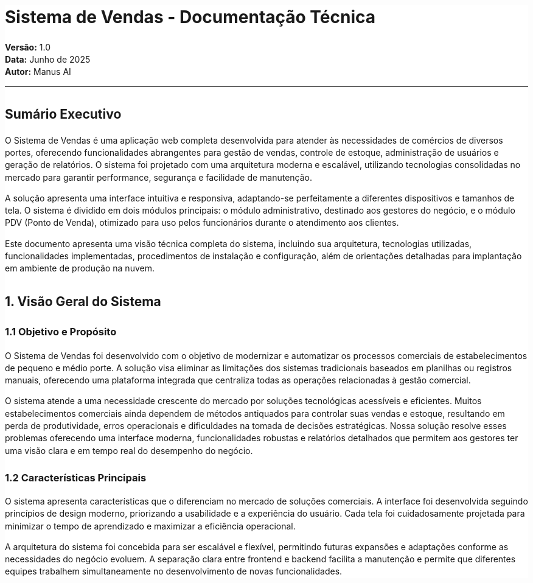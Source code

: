 # Sistema de Vendas - Documentação Técnica

**Versão:** 1.0  
**Data:** Junho de 2025  
**Autor:** Manus AI  

---

## Sumário Executivo

O Sistema de Vendas é uma aplicação web completa desenvolvida para atender às necessidades de comércios de diversos portes, oferecendo funcionalidades abrangentes para gestão de vendas, controle de estoque, administração de usuários e geração de relatórios. O sistema foi projetado com uma arquitetura moderna e escalável, utilizando tecnologias consolidadas no mercado para garantir performance, segurança e facilidade de manutenção.

A solução apresenta uma interface intuitiva e responsiva, adaptando-se perfeitamente a diferentes dispositivos e tamanhos de tela. O sistema é dividido em dois módulos principais: o módulo administrativo, destinado aos gestores do negócio, e o módulo PDV (Ponto de Venda), otimizado para uso pelos funcionários durante o atendimento aos clientes.

Este documento apresenta uma visão técnica completa do sistema, incluindo sua arquitetura, tecnologias utilizadas, funcionalidades implementadas, procedimentos de instalação e configuração, além de orientações detalhadas para implantação em ambiente de produção na nuvem.




## 1. Visão Geral do Sistema

### 1.1 Objetivo e Propósito

O Sistema de Vendas foi desenvolvido com o objetivo de modernizar e automatizar os processos comerciais de estabelecimentos de pequeno e médio porte. A solução visa eliminar as limitações dos sistemas tradicionais baseados em planilhas ou registros manuais, oferecendo uma plataforma integrada que centraliza todas as operações relacionadas à gestão comercial.

O sistema atende a uma necessidade crescente do mercado por soluções tecnológicas acessíveis e eficientes. Muitos estabelecimentos comerciais ainda dependem de métodos antiquados para controlar suas vendas e estoque, resultando em perda de produtividade, erros operacionais e dificuldades na tomada de decisões estratégicas. Nossa solução resolve esses problemas oferecendo uma interface moderna, funcionalidades robustas e relatórios detalhados que permitem aos gestores ter uma visão clara e em tempo real do desempenho do negócio.

### 1.2 Características Principais

O sistema apresenta características que o diferenciam no mercado de soluções comerciais. A interface foi desenvolvida seguindo princípios de design moderno, priorizando a usabilidade e a experiência do usuário. Cada tela foi cuidadosamente projetada para minimizar o tempo de aprendizado e maximizar a eficiência operacional.

A arquitetura do sistema foi concebida para ser escalável e flexível, permitindo futuras expansões e adaptações conforme as necessidades do negócio evoluem. A separação clara entre frontend e backend facilita a manutenção e permite que diferentes equipes trabalhem simultaneamente no desenvolvimento de novas funcionalidades.
